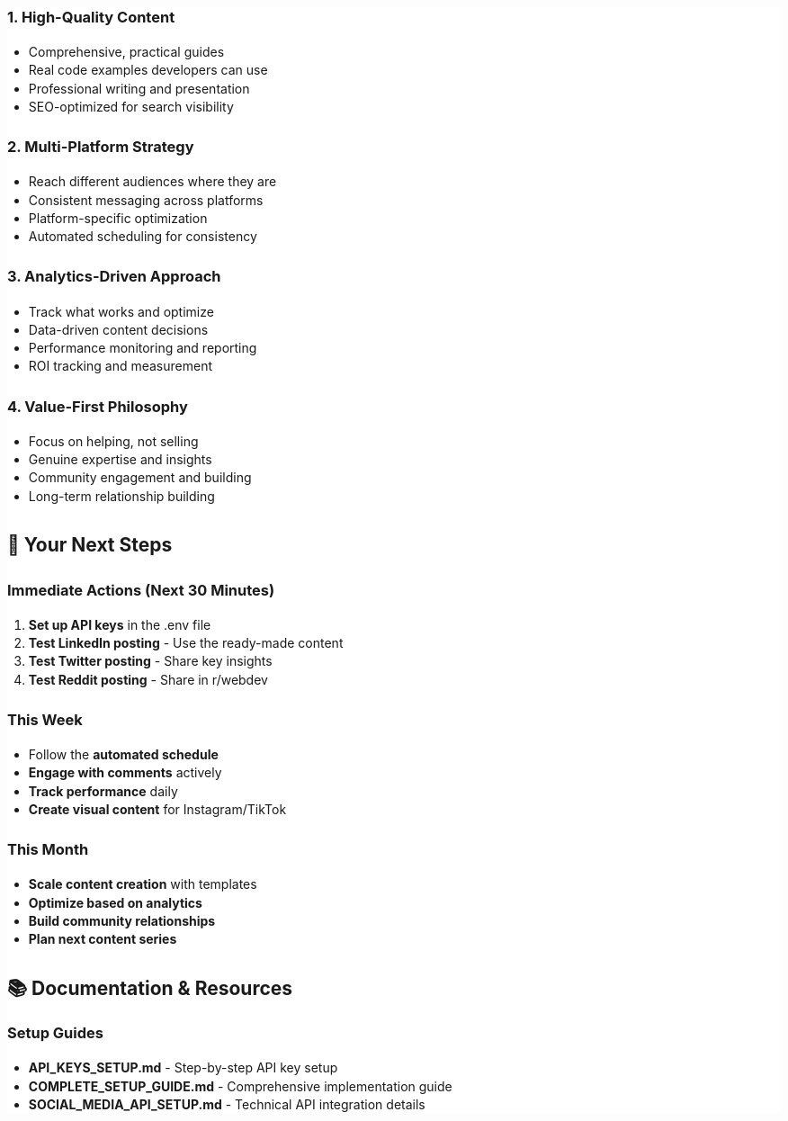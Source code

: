 ### **1. High-Quality Content**
- Comprehensive, practical guides
- Real code examples developers can use
- Professional writing and presentation
- SEO-optimized for search visibility

### **2. Multi-Platform Strategy**
- Reach different audiences where they are
- Consistent messaging across platforms
- Platform-specific optimization
- Automated scheduling for consistency

### **3. Analytics-Driven Approach**
- Track what works and optimize
- Data-driven content decisions
- Performance monitoring and reporting
- ROI tracking and measurement

### **4. Value-First Philosophy**
- Focus on helping, not selling
- Genuine expertise and insights
- Community engagement and building
- Long-term relationship building

## 🚀 **Your Next Steps**

### **Immediate Actions (Next 30 Minutes)**
1. **Set up API keys** in the .env file
2. **Test LinkedIn posting** - Use the ready-made content
3. **Test Twitter posting** - Share key insights
4. **Test Reddit posting** - Share in r/webdev

### **This Week**
- Follow the **automated schedule**
- **Engage with comments** actively
- **Track performance** daily
- **Create visual content** for Instagram/TikTok

### **This Month**
- **Scale content creation** with templates
- **Optimize based on analytics**
- **Build community relationships**
- **Plan next content series**

## 📚 **Documentation & Resources**

### **Setup Guides**
- **API_KEYS_SETUP.md** - Step-by-step API key setup
- **COMPLETE_SETUP_GUIDE.md** - Comprehensive implementation guide
- **SOCIAL_MEDIA_API_SETUP.md** - Technical API integration details
